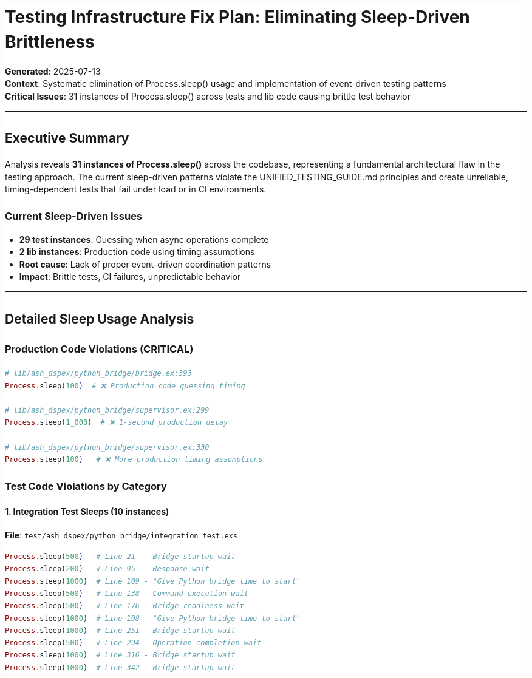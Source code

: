 # Testing Infrastructure Fix Plan: Eliminating Sleep-Driven Brittleness

**Generated**: 2025-07-13  
**Context**: Systematic elimination of Process.sleep() usage and implementation of event-driven testing patterns  
**Critical Issues**: 31 instances of Process.sleep() across tests and lib code causing brittle test behavior  

---

## Executive Summary

Analysis reveals **31 instances of Process.sleep()** across the codebase, representing a fundamental architectural flaw in the testing approach. The current sleep-driven patterns violate the UNIFIED_TESTING_GUIDE.md principles and create unreliable, timing-dependent tests that fail under load or in CI environments.

### Current Sleep-Driven Issues
- **29 test instances**: Guessing when async operations complete
- **2 lib instances**: Production code using timing assumptions  
- **Root cause**: Lack of proper event-driven coordination patterns
- **Impact**: Brittle tests, CI failures, unpredictable behavior

---

## Detailed Sleep Usage Analysis

### Production Code Violations (CRITICAL)
```elixir
# lib/ash_dspex/python_bridge/bridge.ex:393
Process.sleep(100)  # ❌ Production code guessing timing

# lib/ash_dspex/python_bridge/supervisor.ex:299
Process.sleep(1_000)  # ❌ 1-second production delay

# lib/ash_dspex/python_bridge/supervisor.ex:330  
Process.sleep(100)   # ❌ More production timing assumptions
```

### Test Code Violations by Category

#### 1. Integration Test Sleeps (10 instances)
**File**: `test/ash_dspex/python_bridge/integration_test.exs`
```elixir
Process.sleep(500)   # Line 21  - Bridge startup wait
Process.sleep(200)   # Line 95  - Response wait  
Process.sleep(1000)  # Line 109 - "Give Python bridge time to start"
Process.sleep(500)   # Line 138 - Command execution wait
Process.sleep(500)   # Line 176 - Bridge readiness wait
Process.sleep(1000)  # Line 198 - "Give Python bridge time to start"
Process.sleep(1000)  # Line 251 - Bridge startup wait
Process.sleep(500)   # Line 294 - Operation completion wait
Process.sleep(1000)  # Line 316 - Bridge startup wait  
Process.sleep(1000)  # Line 342 - Bridge startup wait
```
